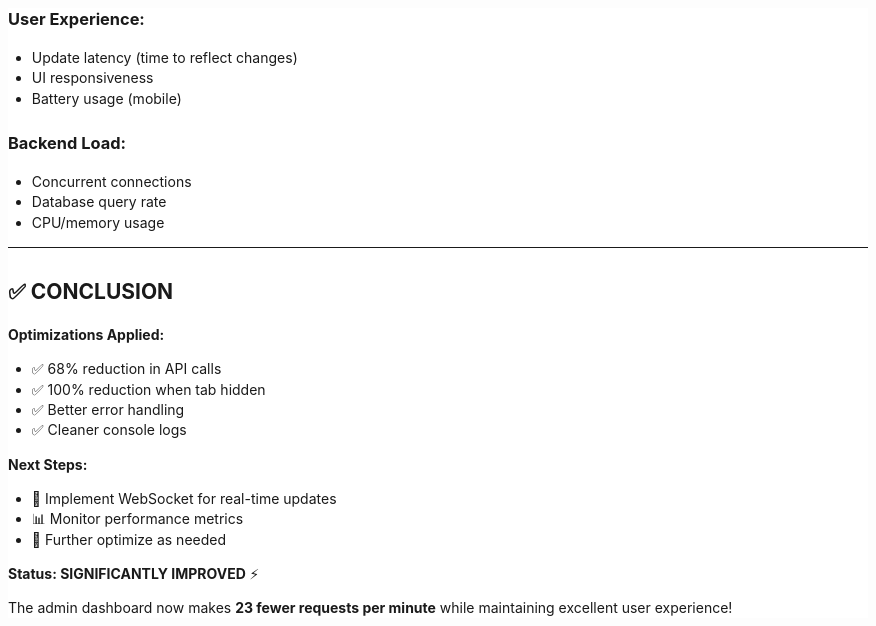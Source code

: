 ### **User Experience:**
- Update latency (time to reflect changes)
- UI responsiveness
- Battery usage (mobile)

### **Backend Load:**
- Concurrent connections
- Database query rate
- CPU/memory usage

---

## ✅ **CONCLUSION**

**Optimizations Applied:**
- ✅ 68% reduction in API calls
- ✅ 100% reduction when tab hidden
- ✅ Better error handling
- ✅ Cleaner console logs

**Next Steps:**
- 🚀 Implement WebSocket for real-time updates
- 📊 Monitor performance metrics
- 🔧 Further optimize as needed

**Status: SIGNIFICANTLY IMPROVED** ⚡

The admin dashboard now makes **23 fewer requests per minute** while maintaining excellent user experience!
